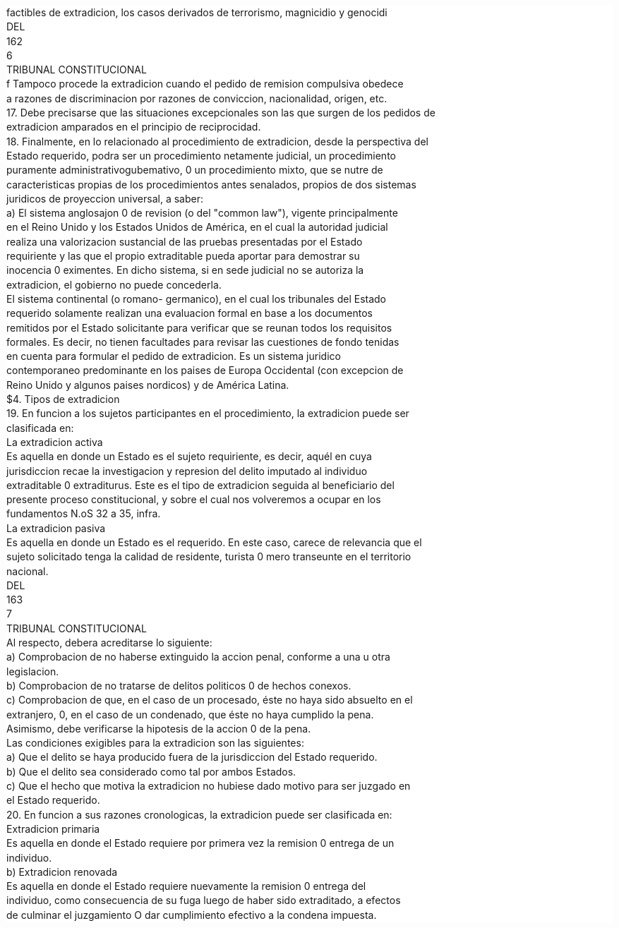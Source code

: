 factibles de extradicion, los casos derivados de terrorismo, magnicidio y genocidi  
DEL  
162  
6  
TRIBUNAL CONSTITUCIONAL  
f Tampoco procede la extradicion cuando el pedido de remision compulsiva obedece  
a razones de discriminacion por razones de conviccion, nacionalidad, origen, etc.  
17. Debe precisarse que las situaciones excepcionales son las que surgen de los pedidos de  
extradicion amparados en el principio de reciprocidad.  
18. Finalmente, en lo relacionado al procedimiento de extradicion, desde la perspectiva del  
Estado requerido, podra ser un procedimiento netamente judicial, un procedimiento  
puramente administrativogubemativo, 0 un procedimiento mixto, que se nutre de  
caracteristicas propias de los procedimientos antes senalados, propios de dos sistemas  
juridicos de proyeccion universal, a saber:  
a) El sistema anglosajon 0 de revision (o del "common law"), vigente principalmente  
en el Reino Unido y los Estados Unidos de América, en el cual la autoridad judicial  
realiza una valorizacion sustancial de las pruebas presentadas por el Estado  
requiriente y las que el propio extraditable pueda aportar para demostrar su  
inocencia 0 eximentes. En dicho sistema, si en sede judicial no se autoriza la  
extradicion, el gobierno no puede concederla.  
El sistema continental (o romano- germanico), en el cual los tribunales del Estado  
requerido solamente realizan una evaluacion formal en base a los documentos  
remitidos por el Estado solicitante para verificar que se reunan todos los requisitos  
formales. Es decir, no tienen facultades para revisar las cuestiones de fondo tenidas  
en cuenta para formular el pedido de extradicion. Es un sistema juridico  
contemporaneo predominante en los paises de Europa Occidental (con excepcion de  
Reino Unido y algunos paises nordicos) y de América Latina.  
$4. Tipos de extradicion  
19. En funcion a los sujetos participantes en el procedimiento, la extradicion puede ser  
clasificada en:  
La extradicion activa  
Es aquella en donde un Estado es el sujeto requiriente, es decir, aquél en cuya  
jurisdiccion recae la investigacion y represion del delito imputado al individuo  
extraditable 0 extraditurus. Este es el tipo de extradicion seguida al beneficiario del  
presente proceso constitucional, y sobre el cual nos volveremos a ocupar en los  
fundamentos N.oS 32 a 35, infra.  
La extradicion pasiva  
Es aquella en donde un Estado es el requerido. En este caso, carece de relevancia que el  
sujeto solicitado tenga la calidad de residente, turista 0 mero transeunte en el territorio  
nacional.  
DEL  
163  
7  
TRIBUNAL CONSTITUCIONAL  
Al respecto, debera acreditarse lo siguiente:  
a) Comprobacion de no haberse extinguido la accion penal, conforme a una u otra  
legislacion.  
b) Comprobacion de no tratarse de delitos politicos 0 de hechos conexos.  
c) Comprobacion de que, en el caso de un procesado, éste no haya sido absuelto en el  
extranjero, 0, en el caso de un condenado, que éste no haya cumplido la pena.  
Asimismo, debe verificarse la hipotesis de la accion 0 de la pena.  
Las condiciones exigibles para la extradicion son las siguientes:  
a) Que el delito se haya producido fuera de la jurisdiccion del Estado requerido.  
b) Que el delito sea considerado como tal por ambos Estados.  
c) Que el hecho que motiva la extradicion no hubiese dado motivo para ser juzgado en  
el Estado requerido.  
20. En funcion a sus razones cronologicas, la extradicion puede ser clasificada en:  
Extradicion primaria  
Es aquella en donde el Estado requiere por primera vez la remision 0 entrega de un  
individuo.  
b) Extradicion renovada  
Es aquella en donde el Estado requiere nuevamente la remision 0 entrega del  
individuo, como consecuencia de su fuga luego de haber sido extraditado, a efectos  
de culminar el juzgamiento O dar cumplimiento efectivo a la condena impuesta.  